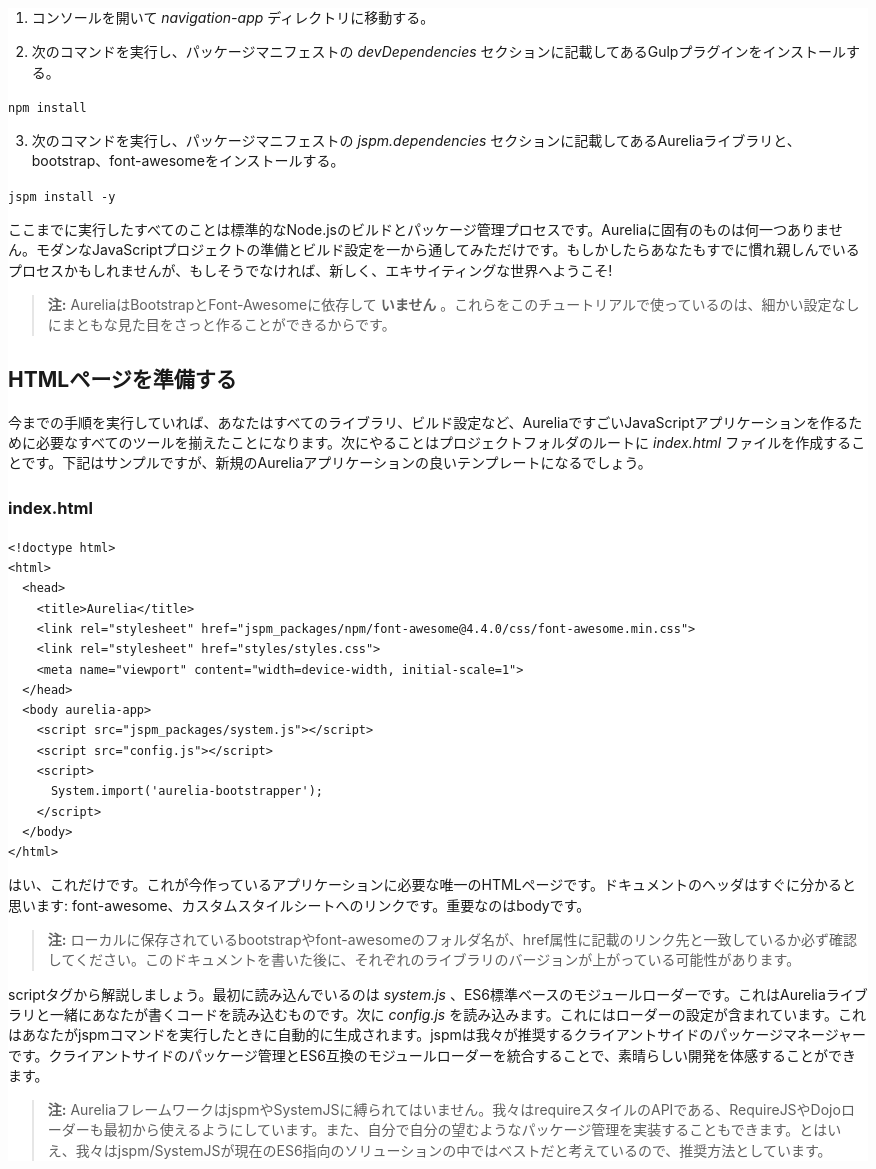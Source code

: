 1. コンソールを開いて _navigation-app_ ディレクトリに移動する。

2. 次のコマンドを実行し、パッケージマニフェストの _devDependencies_ セクションに記載してあるGulpプラグインをインストールする。

  ```shell
  npm install
  ```
3. 次のコマンドを実行し、パッケージマニフェストの _jspm.dependencies_ セクションに記載してあるAureliaライブラリと、bootstrap、font-awesomeをインストールする。

  ```shell
  jspm install -y
  ```

ここまでに実行したすべてのことは標準的なNode.jsのビルドとパッケージ管理プロセスです。Aureliaに固有のものは何一つありません。モダンなJavaScriptプロジェクトの準備とビルド設定を一から通してみただけです。もしかしたらあなたもすでに慣れ親しんでいるプロセスかもしれませんが、もしそうでなければ、新しく、エキサイティングな世界へようこそ!

> **注:** AureliaはBootstrapとFont-Awesomeに依存して **いません** 。これらをこのチュートリアルで使っているのは、細かい設定なしにまともな見た目をさっと作ることができるからです。

## HTMLページを準備する

今までの手順を実行していれば、あなたはすべてのライブラリ、ビルド設定など、AureliaですごいJavaScriptアプリケーションを作るために必要なすべてのツールを揃えたことになります。次にやることはプロジェクトフォルダのルートに _index.html_ ファイルを作成することです。下記はサンプルですが、新規のAureliaアプリケーションの良いテンプレートになるでしょう。

### index.html
```markup
<!doctype html>
<html>
  <head>
    <title>Aurelia</title>
    <link rel="stylesheet" href="jspm_packages/npm/font-awesome@4.4.0/css/font-awesome.min.css">
    <link rel="stylesheet" href="styles/styles.css">
    <meta name="viewport" content="width=device-width, initial-scale=1">
  </head>
  <body aurelia-app>
    <script src="jspm_packages/system.js"></script>
    <script src="config.js"></script>
    <script>
      System.import('aurelia-bootstrapper');
    </script>
  </body>
</html>
```

はい、これだけです。これが今作っているアプリケーションに必要な唯一のHTMLページです。ドキュメントのヘッダはすぐに分かると思います: font-awesome、カスタムスタイルシートへのリンクです。重要なのはbodyです。

> **注:** ローカルに保存されているbootstrapやfont-awesomeのフォルダ名が、href属性に記載のリンク先と一致しているか必ず確認してください。このドキュメントを書いた後に、それぞれのライブラリのバージョンが上がっている可能性があります。

scriptタグから解説しましょう。最初に読み込んでいるのは _system.js_ 、ES6標準ベースのモジュールローダーです。これはAureliaライブラリと一緒にあなたが書くコードを読み込むものです。次に _config.js_ を読み込みます。これにはローダーの設定が含まれています。これはあなたがjspmコマンドを実行したときに自動的に生成されます。jspmは我々が推奨するクライアントサイドのパッケージマネージャーです。クライアントサイドのパッケージ管理とES6互換のモジュールローダーを統合することで、素晴らしい開発を体感することができます。

> **注:** AureliaフレームワークはjspmやSystemJSに縛られてはいません。我々はrequireスタイルのAPIである、RequireJSやDojoローダーも最初から使えるようにしています。また、自分で自分の望むようなパッケージ管理を実装することもできます。とはいえ、我々はjspm/SystemJSが現在のES6指向のソリューションの中ではベストだと考えているので、推奨方法としています。
